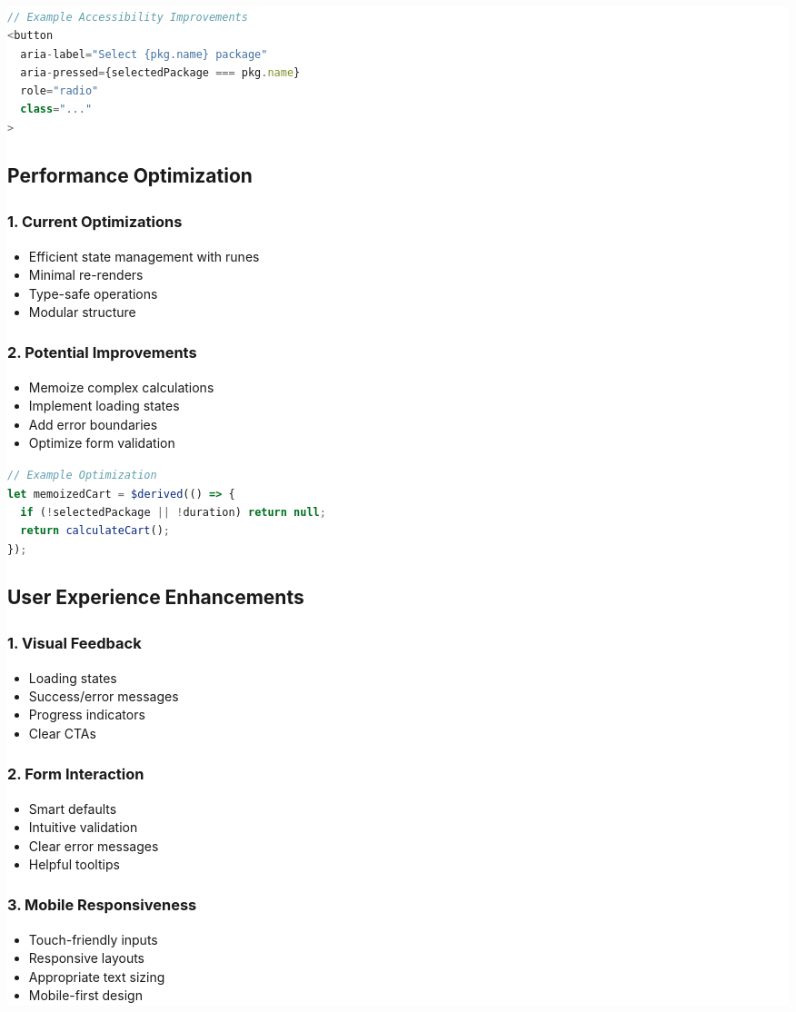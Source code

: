 ```typescript
// Example Accessibility Improvements
<button 
  aria-label="Select {pkg.name} package"
  aria-pressed={selectedPackage === pkg.name}
  role="radio"
  class="..."
>
```

## Performance Optimization

### 1. Current Optimizations
- Efficient state management with runes
- Minimal re-renders
- Type-safe operations
- Modular structure

### 2. Potential Improvements
- Memoize complex calculations
- Implement loading states
- Add error boundaries
- Optimize form validation
```typescript
// Example Optimization
let memoizedCart = $derived(() => {
  if (!selectedPackage || !duration) return null;
  return calculateCart();
});
```

## User Experience Enhancements

### 1. Visual Feedback
- Loading states
- Success/error messages
- Progress indicators
- Clear CTAs

### 2. Form Interaction
- Smart defaults
- Intuitive validation
- Clear error messages
- Helpful tooltips

### 3. Mobile Responsiveness
- Touch-friendly inputs
- Responsive layouts
- Appropriate text sizing
- Mobile-first design
